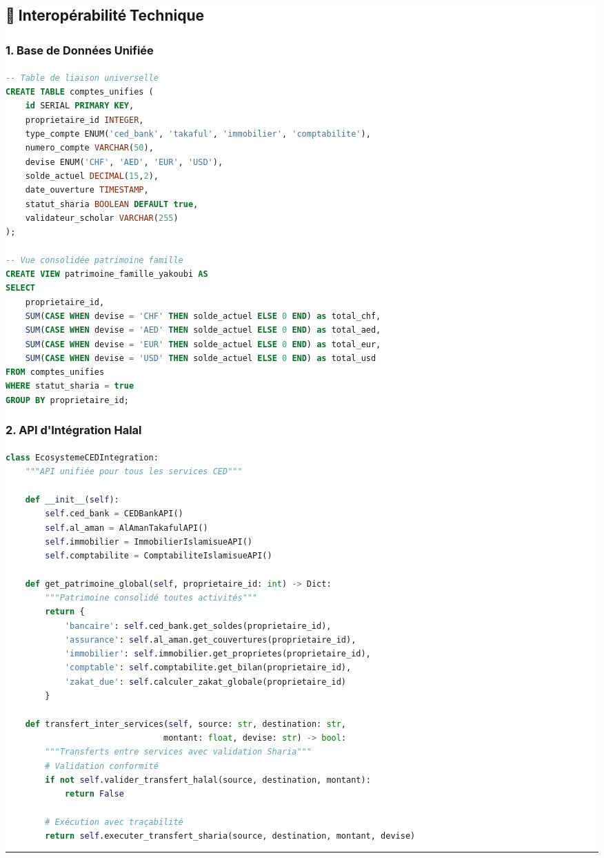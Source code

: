 
## 🔗 Interopérabilité Technique

### 1. Base de Données Unifiée
```sql
-- Table de liaison universelle
CREATE TABLE comptes_unifies (
    id SERIAL PRIMARY KEY,
    proprietaire_id INTEGER,
    type_compte ENUM('ced_bank', 'takaful', 'immobilier', 'comptabilite'),
    numero_compte VARCHAR(50),
    devise ENUM('CHF', 'AED', 'EUR', 'USD'),
    solde_actuel DECIMAL(15,2),
    date_ouverture TIMESTAMP,
    statut_sharia BOOLEAN DEFAULT true,
    validateur_scholar VARCHAR(255)
);

-- Vue consolidée patrimoine famille
CREATE VIEW patrimoine_famille_yakoubi AS
SELECT 
    proprietaire_id,
    SUM(CASE WHEN devise = 'CHF' THEN solde_actuel ELSE 0 END) as total_chf,
    SUM(CASE WHEN devise = 'AED' THEN solde_actuel ELSE 0 END) as total_aed,
    SUM(CASE WHEN devise = 'EUR' THEN solde_actuel ELSE 0 END) as total_eur,
    SUM(CASE WHEN devise = 'USD' THEN solde_actuel ELSE 0 END) as total_usd
FROM comptes_unifies 
WHERE statut_sharia = true
GROUP BY proprietaire_id;
```

### 2. API d'Intégration Halal
```python
class EcosystemeCEDIntegration:
    """API unifiée pour tous les services CED"""
    
    def __init__(self):
        self.ced_bank = CEDBankAPI()
        self.al_aman = AlAmanTakafulAPI()
        self.immobilier = ImmobilierIslamisueAPI()
        self.comptabilite = ComptabiliteIslamisueAPI()
        
    def get_patrimoine_global(self, proprietaire_id: int) -> Dict:
        """Patrimoine consolidé toutes activités"""
        return {
            'bancaire': self.ced_bank.get_soldes(proprietaire_id),
            'assurance': self.al_aman.get_couvertures(proprietaire_id),
            'immobilier': self.immobilier.get_proprietes(proprietaire_id),
            'comptable': self.comptabilite.get_bilan(proprietaire_id),
            'zakat_due': self.calculer_zakat_globale(proprietaire_id)
        }
        
    def transfert_inter_services(self, source: str, destination: str, 
                                montant: float, devise: str) -> bool:
        """Transferts entre services avec validation Sharia"""
        # Validation conformité
        if not self.valider_transfert_halal(source, destination, montant):
            return False
            
        # Exécution avec traçabilité
        return self.executer_transfert_sharia(source, destination, montant, devise)
```

---